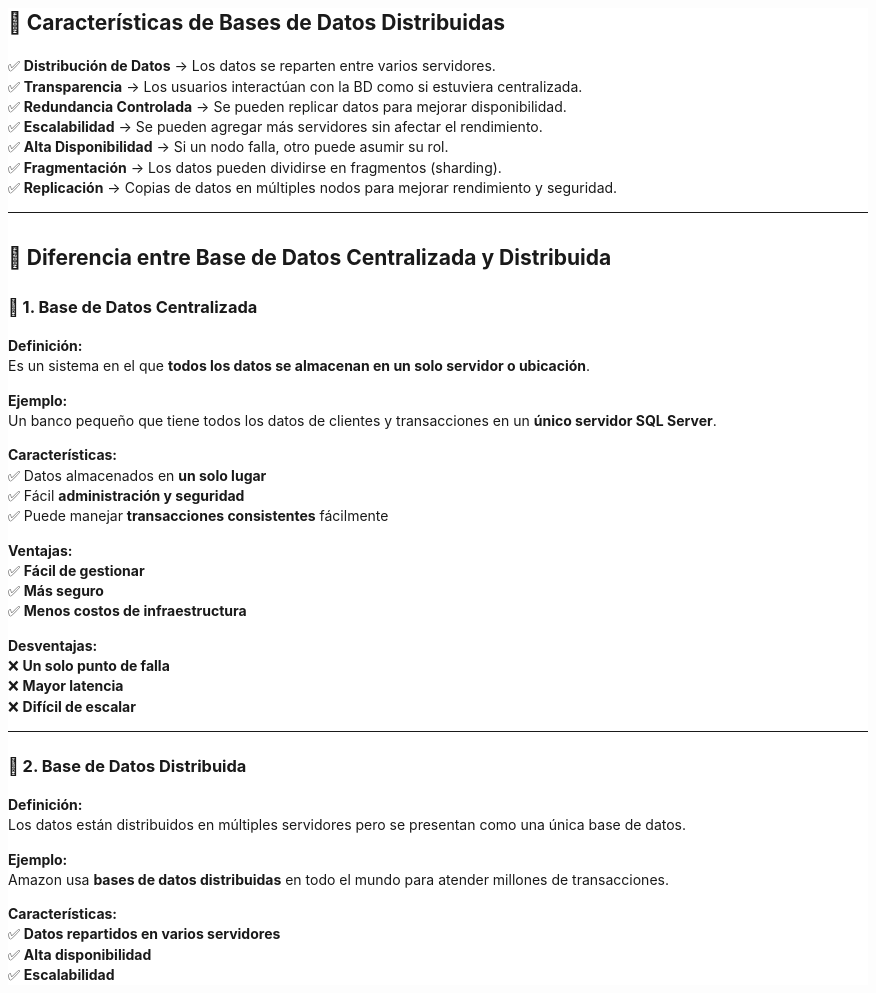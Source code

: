 
## 📌 Características de Bases de Datos Distribuidas

✅ **Distribución de Datos** → Los datos se reparten entre varios servidores.  
✅ **Transparencia** → Los usuarios interactúan con la BD como si estuviera centralizada.  
✅ **Redundancia Controlada** → Se pueden replicar datos para mejorar disponibilidad.  
✅ **Escalabilidad** → Se pueden agregar más servidores sin afectar el rendimiento.  
✅ **Alta Disponibilidad** → Si un nodo falla, otro puede asumir su rol.  
✅ **Fragmentación** → Los datos pueden dividirse en fragmentos (sharding).  
✅ **Replicación** → Copias de datos en múltiples nodos para mejorar rendimiento y seguridad.  

---

## 📌 Diferencia entre Base de Datos Centralizada y Distribuida

### 📍 1. Base de Datos Centralizada

**Definición:**  
Es un sistema en el que **todos los datos se almacenan en un solo servidor o ubicación**.

**Ejemplo:**  
Un banco pequeño que tiene todos los datos de clientes y transacciones en un **único servidor SQL Server**.

**Características:**  
✅ Datos almacenados en **un solo lugar**  
✅ Fácil **administración y seguridad**  
✅ Puede manejar **transacciones consistentes** fácilmente  

**Ventajas:**  
✅ **Fácil de gestionar**  
✅ **Más seguro**  
✅ **Menos costos de infraestructura**

**Desventajas:**  
❌ **Un solo punto de falla**  
❌ **Mayor latencia**  
❌ **Difícil de escalar**

---

### 📍 2. Base de Datos Distribuida

**Definición:**  
Los datos están distribuidos en múltiples servidores pero se presentan como una única base de datos.

**Ejemplo:**  
Amazon usa **bases de datos distribuidas** en todo el mundo para atender millones de transacciones.

**Características:**  
✅ **Datos repartidos en varios servidores**  
✅ **Alta disponibilidad**  
✅ **Escalabilidad**
